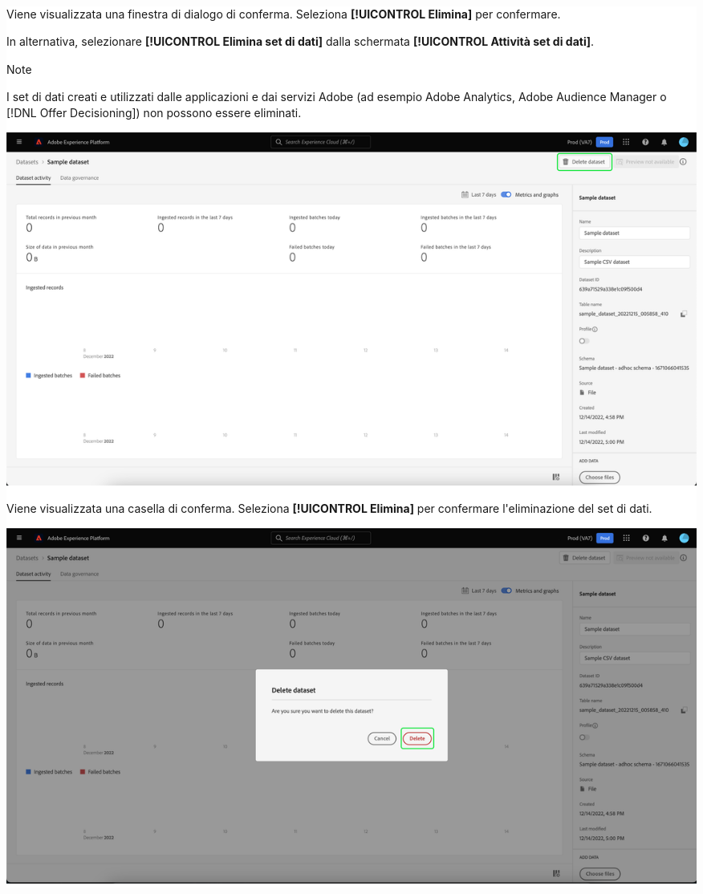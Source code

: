 Viene visualizzata una finestra di dialogo di conferma. Seleziona **[!UICONTROL Elimina]** per confermare.

In alternativa, selezionare **[!UICONTROL Elimina set di dati]** dalla schermata **[!UICONTROL Attività set di dati]**.

>[!NOTE]
>
>I set di dati creati e utilizzati dalle applicazioni e dai servizi Adobe (ad esempio Adobe Analytics, Adobe Audience Manager o [!DNL Offer Decisioning]) non possono essere eliminati.

![Il pulsante Elimina set di dati è evidenziato nella pagina dei dettagli del set di dati.](../images/datasets/user-guide/delete-dataset.png)

Viene visualizzata una casella di conferma. Seleziona **[!UICONTROL Elimina]** per confermare l&#39;eliminazione del set di dati.

![Viene visualizzata la finestra modale di conferma per l&#39;eliminazione, con il pulsante Elimina evidenziato.](../images/datasets/user-guide/confirm-delete.png)
